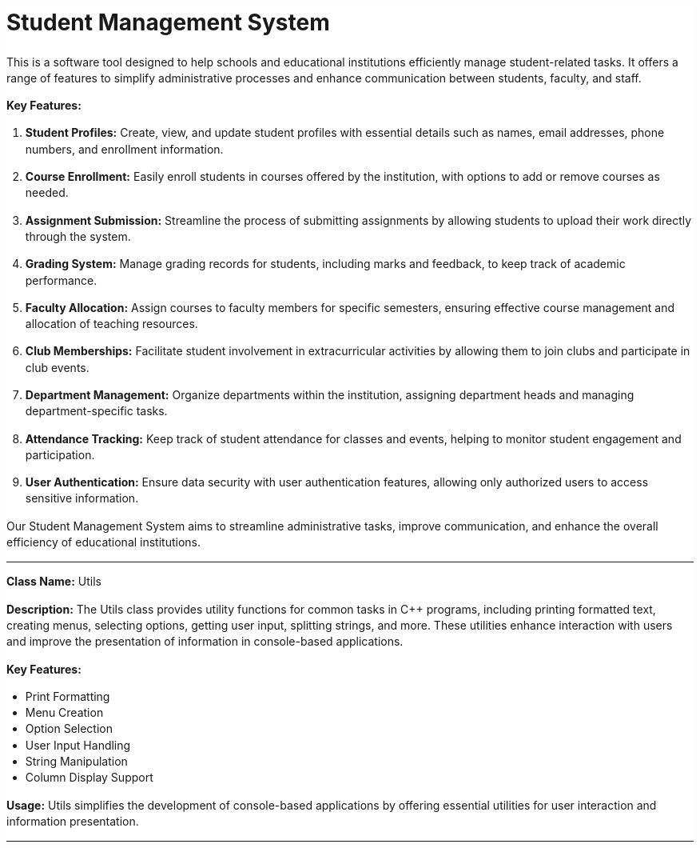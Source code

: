 # **Student Management System**

This is a software tool designed to help schools and educational institutions efficiently manage student-related tasks. It offers a range of features to simplify administrative processes and enhance communication between students, faculty, and staff.

**Key Features:**

1. **Student Profiles:** Create, view, and update student profiles with essential details such as names, email addresses, phone numbers, and enrollment information.

2. **Course Enrollment:** Easily enroll students in courses offered by the institution, with options to add or remove courses as needed.

3. **Assignment Submission:** Streamline the process of submitting assignments by allowing students to upload their work directly through the system.

4. **Grading System:** Manage grading records for students, including marks and feedback, to keep track of academic performance.

5. **Faculty Allocation:** Assign courses to faculty members for specific semesters, ensuring effective course management and allocation of teaching resources.

6. **Club Memberships:** Facilitate student involvement in extracurricular activities by allowing them to join clubs and participate in club events.

7. **Department Management:** Organize departments within the institution, assigning department heads and managing department-specific tasks.

8. **Attendance Tracking:** Keep track of student attendance for classes and events, helping to monitor student engagement and participation.

9. **User Authentication:** Ensure data security with user authentication features, allowing only authorized users to access sensitive information.

Our Student Management System aims to streamline administrative tasks, improve communication, and enhance the overall efficiency of educational institutions.

---

**Class Name:** Utils

**Description:**
The Utils class provides utility functions for common tasks in C++ programs, including printing formatted text, creating menus, selecting options, getting user input, splitting strings, and more. These utilities enhance interaction with users and improve the presentation of information in console-based applications.

**Key Features:**
- Print Formatting
- Menu Creation
- Option Selection
- User Input Handling
- String Manipulation
- Column Display Support

**Usage:**
Utils simplifies the development of console-based applications by offering essential utilities for user interaction and information presentation.

---